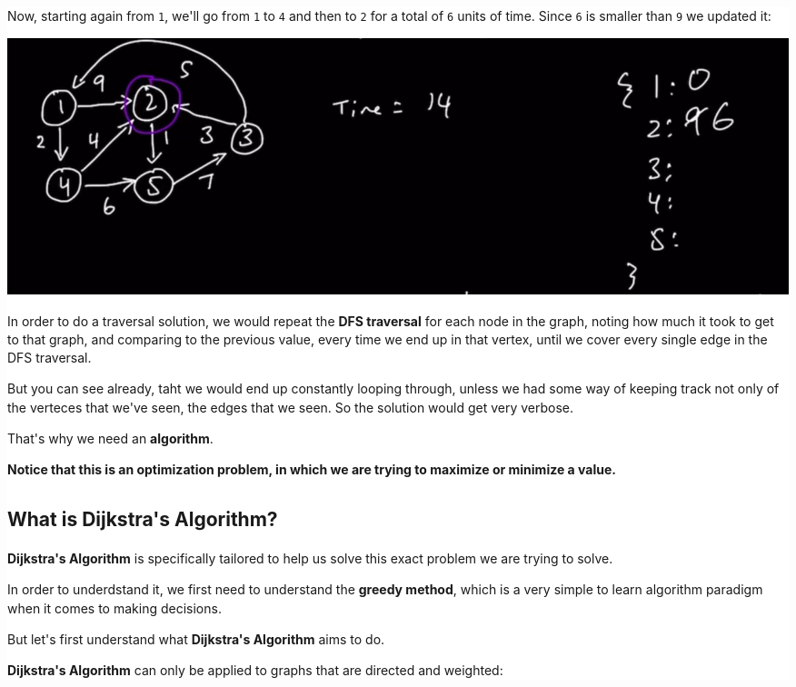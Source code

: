 Now, starting again from `1`, we'll go from `1` to `4` and then to `2` for a total of `6` units of time. Since `6` is smaller than `9` we updated it:

![](2022-03-04-15-51-57.png)

In order to do a traversal solution, we would repeat the **DFS traversal** for each node in the graph, noting how much it took to get to that graph, and comparing to the previous value, every time we end up in that vertex, until we cover every single edge in the DFS traversal.

But you can see already, taht we would end up constantly looping through, unless we had some way of keeping track not only of the verteces that we've seen, the edges that we seen. So the solution would get very verbose.

That's why we need an **algorithm**.

**Notice that this is an optimization problem, in which we are trying to maximize or minimize a value.**


## What is Dijkstra's Algorithm?

**Dijkstra's Algorithm** is specifically tailored to help us solve this exact problem we are trying to solve.

In order to underdstand it, we first need to understand the **greedy method**, which is a very simple to learn algorithm paradigm when it comes to making decisions.

But let's first understand what **Dijkstra's Algorithm** aims to do.

**Dijkstra's Algorithm** can only be applied to graphs that are directed and weighted:
